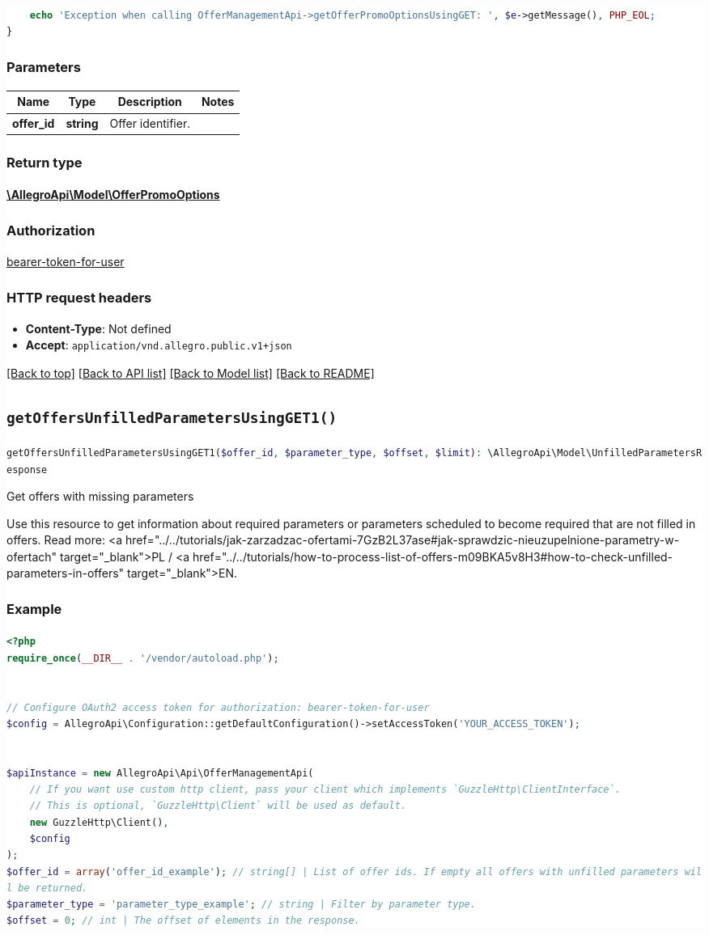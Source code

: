 ```php
    echo 'Exception when calling OfferManagementApi->getOfferPromoOptionsUsingGET: ', $e->getMessage(), PHP_EOL;
}
```

### Parameters

| Name | Type | Description  | Notes |
| ------------- | ------------- | ------------- | ------------- |
| **offer_id** | **string**| Offer identifier. | |

### Return type

[**\AllegroApi\Model\OfferPromoOptions**](../Model/OfferPromoOptions.md)

### Authorization

[bearer-token-for-user](../../README.md#bearer-token-for-user)

### HTTP request headers

- **Content-Type**: Not defined
- **Accept**: `application/vnd.allegro.public.v1+json`

[[Back to top]](#) [[Back to API list]](../../README.md#endpoints)
[[Back to Model list]](../../README.md#models)
[[Back to README]](../../README.md)

## `getOffersUnfilledParametersUsingGET1()`

```php
getOffersUnfilledParametersUsingGET1($offer_id, $parameter_type, $offset, $limit): \AllegroApi\Model\UnfilledParametersResponse
```

Get offers with missing parameters

Use this resource to get information about required parameters or parameters scheduled to become required that are not filled in offers. Read more: <a href=\"../../tutorials/jak-zarzadzac-ofertami-7GzB2L37ase#jak-sprawdzic-nieuzupelnione-parametry-w-ofertach\" target=\"_blank\">PL</a> / <a href=\"../../tutorials/how-to-process-list-of-offers-m09BKA5v8H3#how-to-check-unfilled-parameters-in-offers\" target=\"_blank\">EN</a>.

### Example

```php
<?php
require_once(__DIR__ . '/vendor/autoload.php');


// Configure OAuth2 access token for authorization: bearer-token-for-user
$config = AllegroApi\Configuration::getDefaultConfiguration()->setAccessToken('YOUR_ACCESS_TOKEN');


$apiInstance = new AllegroApi\Api\OfferManagementApi(
    // If you want use custom http client, pass your client which implements `GuzzleHttp\ClientInterface`.
    // This is optional, `GuzzleHttp\Client` will be used as default.
    new GuzzleHttp\Client(),
    $config
);
$offer_id = array('offer_id_example'); // string[] | List of offer ids. If empty all offers with unfilled parameters will be returned.
$parameter_type = 'parameter_type_example'; // string | Filter by parameter type.
$offset = 0; // int | The offset of elements in the response.
```